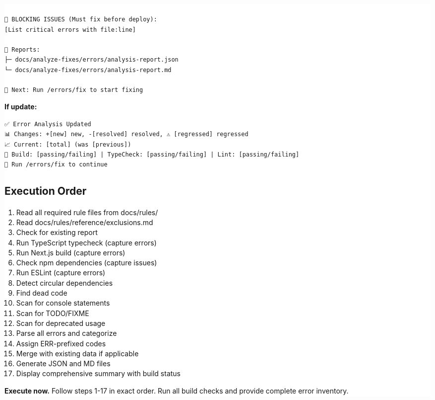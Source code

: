 ```

🔴 BLOCKING ISSUES (Must fix before deploy):
[List critical errors with file:line]

📁 Reports:
├─ docs/analyze-fixes/errors/analysis-report.json
└─ docs/analyze-fixes/errors/analysis-report.md

🔧 Next: Run /errors/fix to start fixing
```

**If update:**
```
✅ Error Analysis Updated
📊 Changes: +[new] new, -[resolved] resolved, ⚠️ [regressed] regressed
📈 Current: [total] (was [previous])
🚦 Build: [passing/failing] | TypeCheck: [passing/failing] | Lint: [passing/failing]
🔧 Run /errors/fix to continue
```

## Execution Order

1. Read all required rule files from docs/rules/
2. Read docs/rules/reference/exclusions.md
3. Check for existing report
4. Run TypeScript typecheck (capture errors)
5. Run Next.js build (capture errors)
6. Check npm dependencies (capture issues)
7. Run ESLint (capture errors)
8. Detect circular dependencies
9. Find dead code
10. Scan for console statements
11. Scan for TODO/FIXME
12. Scan for deprecated usage
13. Parse all errors and categorize
14. Assign ERR-prefixed codes
15. Merge with existing data if applicable
16. Generate JSON and MD files
17. Display comprehensive summary with build status

**Execute now.** Follow steps 1-17 in exact order. Run all build checks and provide complete error inventory.
